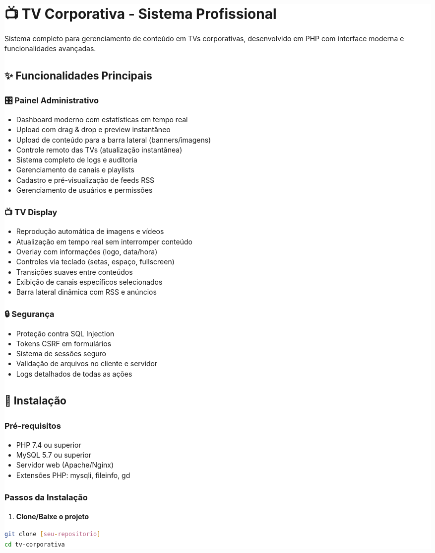 # 📺 TV Corporativa - Sistema Profissional

Sistema completo para gerenciamento de conteúdo em TVs corporativas, desenvolvido em PHP com interface moderna e funcionalidades avançadas.

## ✨ Funcionalidades Principais

### 🎛️ **Painel Administrativo**

-  Dashboard moderno com estatísticas em tempo real
-  Upload com drag & drop e preview instantâneo
-  Upload de conteúdo para a barra lateral (banners/imagens)
-  Controle remoto das TVs (atualização instantânea)
-  Sistema completo de logs e auditoria
-  Gerenciamento de canais e playlists
-  Cadastro e pré-visualização de feeds RSS
-  Gerenciamento de usuários e permissões

### 📺 **TV Display**

-  Reprodução automática de imagens e vídeos
-  Atualização em tempo real sem interromper conteúdo
-  Overlay com informações (logo, data/hora)
-  Controles via teclado (setas, espaço, fullscreen)
-  Transições suaves entre conteúdos
-  Exibição de canais específicos selecionados
-  Barra lateral dinâmica com RSS e anúncios

### 🔒 **Segurança**

-  Proteção contra SQL Injection
-  Tokens CSRF em formulários
-  Sistema de sessões seguro
-  Validação de arquivos no cliente e servidor
-  Logs detalhados de todas as ações

## 🚀 Instalação

### Pré-requisitos

-  PHP 7.4 ou superior
-  MySQL 5.7 ou superior
-  Servidor web (Apache/Nginx)
-  Extensões PHP: mysqli, fileinfo, gd

### Passos da Instalação

1. **Clone/Baixe o projeto**

```bash
git clone [seu-repositorio]
cd tv-corporativa
```

